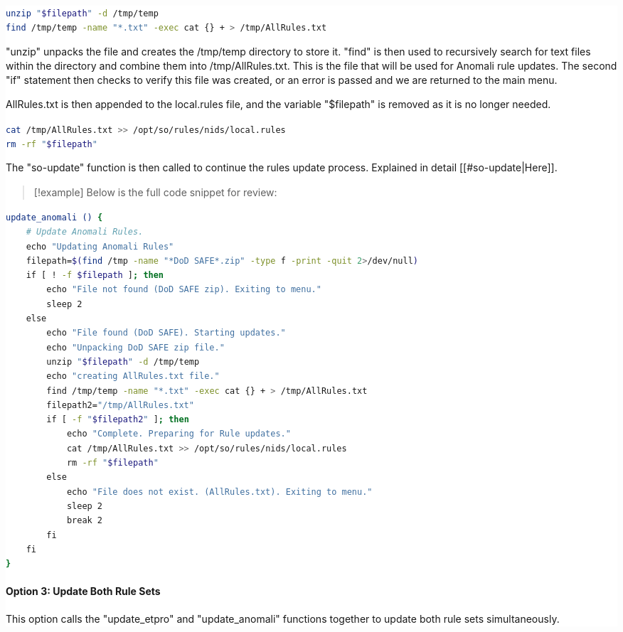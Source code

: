 ```bash
unzip "$filepath" -d /tmp/temp
find /tmp/temp -name "*.txt" -exec cat {} + > /tmp/AllRules.txt
```

"unzip" unpacks the file and creates the /tmp/temp directory to store it. "find" is then used to recursively search for text files within the directory and combine them into /tmp/AllRules.txt. This is the file that will be used for Anomali rule updates. The second "if" statement then checks to verify this file was created, or an error is passed and we are returned to the main menu.

AllRules.txt is then appended to the local.rules file, and the variable "$filepath" is removed as it is no longer needed.

```bash
cat /tmp/AllRules.txt >> /opt/so/rules/nids/local.rules 
rm -rf "$filepath"
```
The "so-update" function is then called to continue the rules update process. Explained in detail [[#so-update|Here]].

> [!example] Below is the full code snippet for review:

```bash
update_anomali () {
    # Update Anomali Rules.
    echo "Updating Anomali Rules"
    filepath=$(find /tmp -name "*DoD SAFE*.zip" -type f -print -quit 2>/dev/null)
    if [ ! -f $filepath ]; then
        echo "File not found (DoD SAFE zip). Exiting to menu."
        sleep 2
    else
        echo "File found (DoD SAFE). Starting updates."
        echo "Unpacking DoD SAFE zip file."
        unzip "$filepath" -d /tmp/temp
        echo "creating AllRules.txt file."
        find /tmp/temp -name "*.txt" -exec cat {} + > /tmp/AllRules.txt
        filepath2="/tmp/AllRules.txt"
        if [ -f "$filepath2" ]; then
            echo "Complete. Preparing for Rule updates."
            cat /tmp/AllRules.txt >> /opt/so/rules/nids/local.rules
            rm -rf "$filepath"
        else
            echo "File does not exist. (AllRules.txt). Exiting to menu."
            sleep 2
            break 2
        fi
    fi
}
```

#### Option 3: Update Both Rule Sets

This option calls the "update_etpro" and "update_anomali" functions together to update both rule sets simultaneously.

